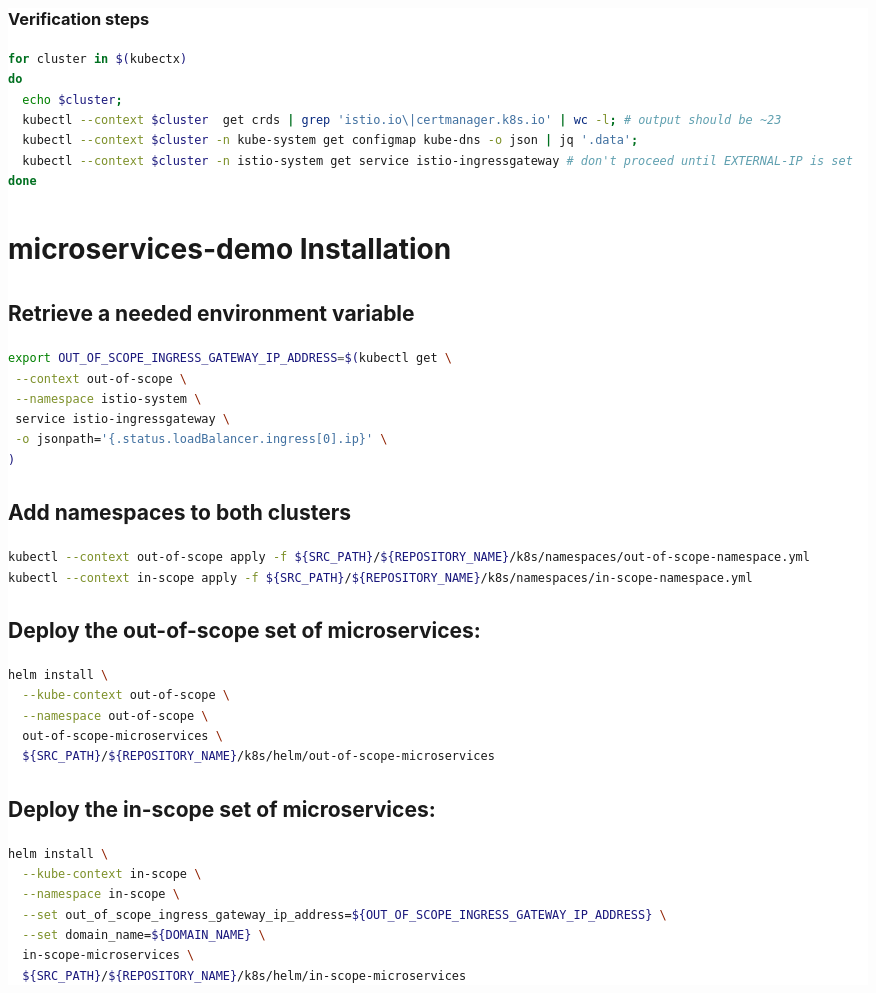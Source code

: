 ### Verification steps

```sh
for cluster in $(kubectx)
do
  echo $cluster;
  kubectl --context $cluster  get crds | grep 'istio.io\|certmanager.k8s.io' | wc -l; # output should be ~23
  kubectl --context $cluster -n kube-system get configmap kube-dns -o json | jq '.data';
  kubectl --context $cluster -n istio-system get service istio-ingressgateway # don't proceed until EXTERNAL-IP is set
done
```

# microservices-demo Installation

## Retrieve a needed environment variable

```sh
export OUT_OF_SCOPE_INGRESS_GATEWAY_IP_ADDRESS=$(kubectl get \
 --context out-of-scope \
 --namespace istio-system \
 service istio-ingressgateway \
 -o jsonpath='{.status.loadBalancer.ingress[0].ip}' \
)
```

## Add namespaces to both clusters

```sh
kubectl --context out-of-scope apply -f ${SRC_PATH}/${REPOSITORY_NAME}/k8s/namespaces/out-of-scope-namespace.yml
kubectl --context in-scope apply -f ${SRC_PATH}/${REPOSITORY_NAME}/k8s/namespaces/in-scope-namespace.yml
```

## Deploy the out-of-scope set of microservices:

```sh
helm install \
  --kube-context out-of-scope \
  --namespace out-of-scope \
  out-of-scope-microservices \
  ${SRC_PATH}/${REPOSITORY_NAME}/k8s/helm/out-of-scope-microservices
```

## Deploy the in-scope set of microservices:

```sh
helm install \
  --kube-context in-scope \
  --namespace in-scope \
  --set out_of_scope_ingress_gateway_ip_address=${OUT_OF_SCOPE_INGRESS_GATEWAY_IP_ADDRESS} \
  --set domain_name=${DOMAIN_NAME} \
  in-scope-microservices \
  ${SRC_PATH}/${REPOSITORY_NAME}/k8s/helm/in-scope-microservices
```
